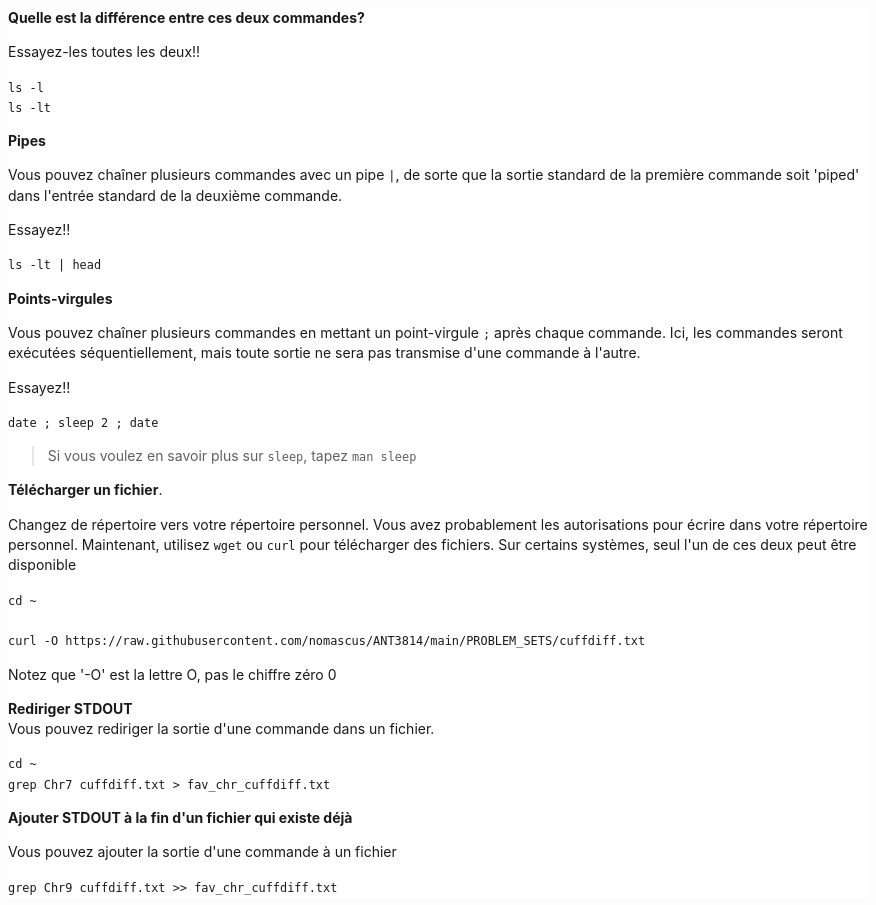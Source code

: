 __Quelle est la différence entre ces deux commandes?__

Essayez-les toutes les deux!!
```
ls -l
ls -lt
```


__Pipes__ 

Vous pouvez chaîner plusieurs commandes avec un pipe `|`, de sorte que la sortie standard de la première commande soit 'piped' dans l'entrée standard de la deuxième commande.

Essayez!!
```
ls -lt | head
```



__Points-virgules__

Vous pouvez chaîner plusieurs commandes en mettant un point-virgule `;` après chaque commande. Ici, les commandes seront exécutées séquentiellement, mais toute sortie ne sera pas transmise d'une commande à l'autre.

Essayez!!
```
date ; sleep 2 ; date
```
> Si vous voulez en savoir plus sur `sleep`, tapez `man sleep`


__Télécharger un fichier__. 

Changez de répertoire vers votre répertoire personnel. Vous avez probablement les autorisations pour écrire dans votre répertoire personnel. Maintenant, utilisez `wget` ou `curl` pour télécharger des fichiers. Sur certains systèmes, seul l'un de ces deux peut être disponible

```
cd ~

curl -O https://raw.githubusercontent.com/nomascus/ANT3814/main/PROBLEM_SETS/cuffdiff.txt
```
Notez que '-O' est la lettre O, pas le chiffre zéro 0

__Rediriger STDOUT__  
Vous pouvez rediriger la sortie d'une commande dans un fichier. 
```
cd ~
grep Chr7 cuffdiff.txt > fav_chr_cuffdiff.txt
```



__Ajouter STDOUT à la fin d'un fichier qui existe déjà__

Vous pouvez ajouter la sortie d'une commande à un fichier

```
grep Chr9 cuffdiff.txt >> fav_chr_cuffdiff.txt
```
